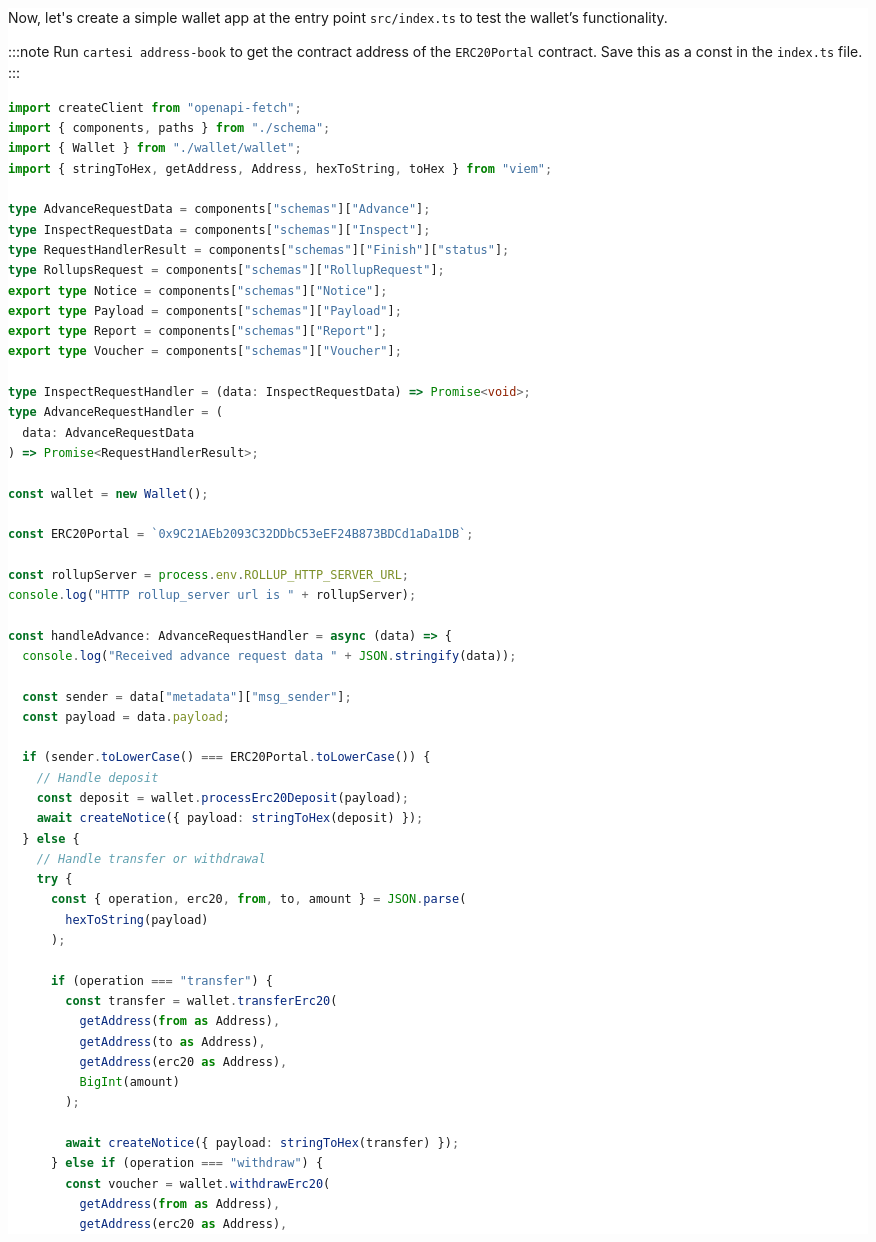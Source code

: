Now, let's create a simple wallet app at the entry point `src/index.ts` to test the wallet’s functionality.

:::note
Run `cartesi address-book` to get the contract address of the `ERC20Portal` contract. Save this as a const in the `index.ts` file.
:::

```typescript
import createClient from "openapi-fetch";
import { components, paths } from "./schema";
import { Wallet } from "./wallet/wallet";
import { stringToHex, getAddress, Address, hexToString, toHex } from "viem";

type AdvanceRequestData = components["schemas"]["Advance"];
type InspectRequestData = components["schemas"]["Inspect"];
type RequestHandlerResult = components["schemas"]["Finish"]["status"];
type RollupsRequest = components["schemas"]["RollupRequest"];
export type Notice = components["schemas"]["Notice"];
export type Payload = components["schemas"]["Payload"];
export type Report = components["schemas"]["Report"];
export type Voucher = components["schemas"]["Voucher"];

type InspectRequestHandler = (data: InspectRequestData) => Promise<void>;
type AdvanceRequestHandler = (
  data: AdvanceRequestData
) => Promise<RequestHandlerResult>;

const wallet = new Wallet();

const ERC20Portal = `0x9C21AEb2093C32DDbC53eEF24B873BDCd1aDa1DB`;

const rollupServer = process.env.ROLLUP_HTTP_SERVER_URL;
console.log("HTTP rollup_server url is " + rollupServer);

const handleAdvance: AdvanceRequestHandler = async (data) => {
  console.log("Received advance request data " + JSON.stringify(data));

  const sender = data["metadata"]["msg_sender"];
  const payload = data.payload;

  if (sender.toLowerCase() === ERC20Portal.toLowerCase()) {
    // Handle deposit
    const deposit = wallet.processErc20Deposit(payload);
    await createNotice({ payload: stringToHex(deposit) });
  } else {
    // Handle transfer or withdrawal
    try {
      const { operation, erc20, from, to, amount } = JSON.parse(
        hexToString(payload)
      );

      if (operation === "transfer") {
        const transfer = wallet.transferErc20(
          getAddress(from as Address),
          getAddress(to as Address),
          getAddress(erc20 as Address),
          BigInt(amount)
        );

        await createNotice({ payload: stringToHex(transfer) });
      } else if (operation === "withdraw") {
        const voucher = wallet.withdrawErc20(
          getAddress(from as Address),
          getAddress(erc20 as Address),
```